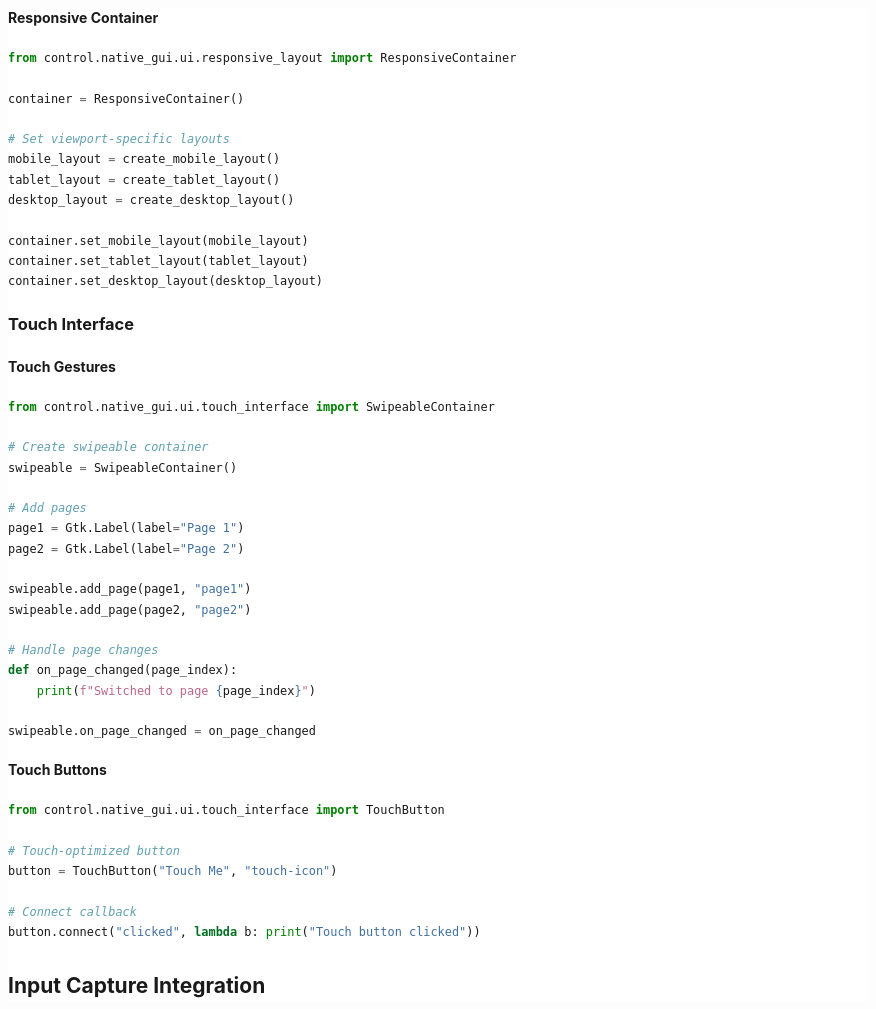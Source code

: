 #### Responsive Container
```python
from control.native_gui.ui.responsive_layout import ResponsiveContainer

container = ResponsiveContainer()

# Set viewport-specific layouts
mobile_layout = create_mobile_layout()
tablet_layout = create_tablet_layout()
desktop_layout = create_desktop_layout()

container.set_mobile_layout(mobile_layout)
container.set_tablet_layout(tablet_layout)
container.set_desktop_layout(desktop_layout)
```

### Touch Interface

#### Touch Gestures
```python
from control.native_gui.ui.touch_interface import SwipeableContainer

# Create swipeable container
swipeable = SwipeableContainer()

# Add pages
page1 = Gtk.Label(label="Page 1")
page2 = Gtk.Label(label="Page 2")

swipeable.add_page(page1, "page1")
swipeable.add_page(page2, "page2")

# Handle page changes
def on_page_changed(page_index):
    print(f"Switched to page {page_index}")

swipeable.on_page_changed = on_page_changed
```

#### Touch Buttons
```python
from control.native_gui.ui.touch_interface import TouchButton

# Touch-optimized button
button = TouchButton("Touch Me", "touch-icon")

# Connect callback
button.connect("clicked", lambda b: print("Touch button clicked"))
```

## Input Capture Integration
